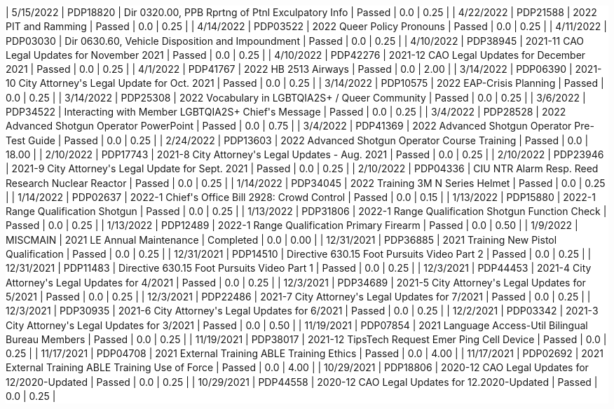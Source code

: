 | 5/15/2022 | PDP18820 | Dir 0320.00, PPB Rprtng of Ptnl Exculpatory Info | Passed | 0.0 | 0.25 |
| 4/22/2022 | PDP21588 | 2022 PIT and Ramming | Passed | 0.0 | 0.25 |
| 4/14/2022 | PDP03522 | 2022 Queer Policy Pronouns | Passed | 0.0 | 0.25 |
| 4/11/2022 | PDP03030 | Dir 0630.60, Vehicle Disposition and Impoundment | Passed | 0.0 | 0.25 |
| 4/10/2022 | PDP38945 | 2021-11 CAO Legal Updates for November 2021 | Passed | 0.0 | 0.25 |
| 4/10/2022 | PDP42276 | 2021-12 CAO Legal Updates for December 2021 | Passed | 0.0 | 0.25 |
| 4/1/2022 | PDP41767 | 2022 HB 2513 Airways | Passed | 0.0 | 2.00 |
| 3/14/2022 | PDP06390 | 2021-10 City Attorney's Legal Update for Oct. 2021 | Passed | 0.0 | 0.25 |
| 3/14/2022 | PDP10575 | 2022 EAP-Crisis Planning | Passed | 0.0 | 0.25 |
| 3/14/2022 | PDP25308 | 2022 Vocabulary in LGBTQIA2S+ / Queer Community | Passed | 0.0 | 0.25 |
| 3/6/2022 | PDP34522 | Interacting with Member LGBTQIA2S+ Chief's Message | Passed | 0.0 | 0.25 |
| 3/4/2022 | PDP28528 | 2022 Advanced Shotgun Operator PowerPoint | Passed | 0.0 | 0.75 |
| 3/4/2022 | PDP41369 | 2022 Advanced Shotgun Operator Pre-Test Guide | Passed | 0.0 | 0.25 |
| 2/24/2022 | PDP13603 | 2022 Advanced Shotgun Operator Course Training | Passed | 0.0 | 18.00 |
| 2/10/2022 | PDP17743 | 2021-8 City Attorney's Legal Updates - Aug. 2021 | Passed | 0.0 | 0.25 |
| 2/10/2022 | PDP23946 | 2021-9 City Attorney's Legal Update for Sept. 2021 | Passed | 0.0 | 0.25 |
| 2/10/2022 | PDP04336 | CIU NTR Alarm Resp. Reed Research Nuclear Reactor | Passed | 0.0 | 0.25 |
| 1/14/2022 | PDP34045 | 2022 Training 3M N Series Helmet | Passed | 0.0 | 0.25 |
| 1/14/2022 | PDP02637 | 2022-1 Chief's Office Bill 2928: Crowd Control | Passed | 0.0 | 0.15 |
| 1/13/2022 | PDP15880 | 2022-1 Range Qualification Shotgun | Passed | 0.0 | 0.25 |
| 1/13/2022 | PDP31806 | 2022-1 Range Qualification Shotgun Function Check | Passed | 0.0 | 0.25 |
| 1/13/2022 | PDP12489 | 2022-1 Range Qualification Primary Firearm | Passed | 0.0 | 0.50 |
| 1/9/2022 | MISCMAIN | 2021 LE Annual Maintenance | Completed | 0.0 | 0.00 |
| 12/31/2021 | PDP36885 | 2021 Training New Pistol Qualification | Passed | 0.0 | 0.25 |
| 12/31/2021 | PDP14510 | Directive 630.15 Foot Pursuits Video Part 2 | Passed | 0.0 | 0.25 |
| 12/31/2021 | PDP11483 | Directive 630.15 Foot Pursuits Video Part 1 | Passed | 0.0 | 0.25 |
| 12/3/2021 | PDP44453 | 2021-4 City Attorney's Legal Updates for 4/2021 | Passed | 0.0 | 0.25 |
| 12/3/2021 | PDP34689 | 2021-5 City Attorney's Legal Updates for 5/2021 | Passed | 0.0 | 0.25 |
| 12/3/2021 | PDP22486 | 2021-7 City Attorney's Legal Updates for 7/2021 | Passed | 0.0 | 0.25 |
| 12/3/2021 | PDP30935 | 2021-6 City Attorney's Legal Updates for 6/2021 | Passed | 0.0 | 0.25 |
| 12/2/2021 | PDP03342 | 2021-3 City Attorney's Legal Updates for 3/2021 | Passed | 0.0 | 0.50 |
| 11/19/2021 | PDP07854 | 2021 Language Access-Util Bilingual Bureau Members | Passed | 0.0 | 0.25 |
| 11/19/2021 | PDP38017 | 2021-12 TipsTech Request Emer Ping Cell Device | Passed | 0.0 | 0.25 |
| 11/17/2021 | PDP04708 | 2021 External Training ABLE Training Ethics | Passed | 0.0 | 4.00 |
| 11/17/2021 | PDP02692 | 2021 External Training ABLE Training Use of Force | Passed | 0.0 | 4.00 |
| 10/29/2021 | PDP18806 | 2020-12 CAO Legal Updates for 12/2020-Updated | Passed | 0.0 | 0.25 |
| 10/29/2021 | PDP44558 | 2020-12 CAO Legal Updates for 12.2020-Updated | Passed | 0.0 | 0.25 |